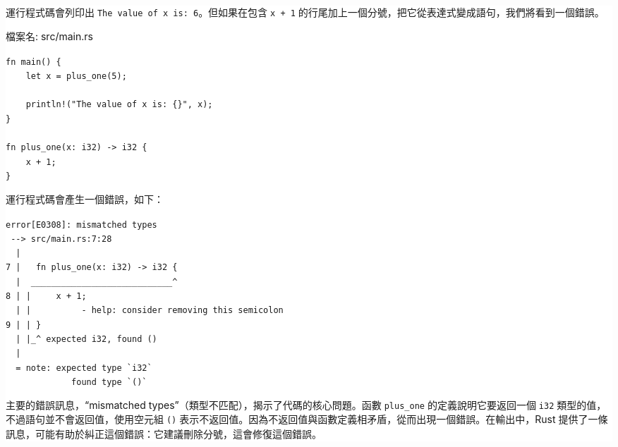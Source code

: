 運行程式碼會列印出 `The value of x is: 6`。但如果在包含 `x + 1` 的行尾加上一個分號，把它從表達式變成語句，我們將看到一個錯誤。

<span class="filename">檔案名: src/main.rs</span>

```rust,ignore,does_not_compile
fn main() {
    let x = plus_one(5);

    println!("The value of x is: {}", x);
}

fn plus_one(x: i32) -> i32 {
    x + 1;
}
```

運行程式碼會產生一個錯誤，如下：

```text
error[E0308]: mismatched types
 --> src/main.rs:7:28
  |
7 |   fn plus_one(x: i32) -> i32 {
  |  ____________________________^
8 | |     x + 1;
  | |          - help: consider removing this semicolon
9 | | }
  | |_^ expected i32, found ()
  |
  = note: expected type `i32`
             found type `()`
```

主要的錯誤訊息，“mismatched types”（類型不匹配），揭示了代碼的核心問題。函數 `plus_one` 的定義說明它要返回一個 `i32` 類型的值，不過語句並不會返回值，使用空元組 `()` 表示不返回值。因為不返回值與函數定義相矛盾，從而出現一個錯誤。在輸出中，Rust 提供了一條訊息，可能有助於糾正這個錯誤：它建議刪除分號，這會修復這個錯誤。
